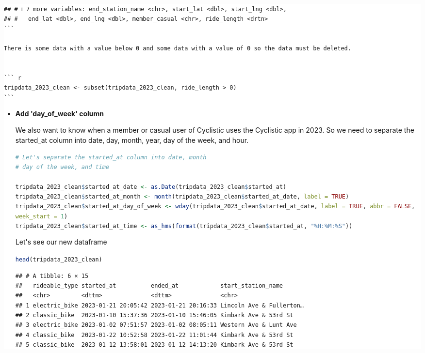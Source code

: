    ## # ℹ 7 more variables: end_station_name <chr>, start_lat <dbl>, start_lng <dbl>,
    ## #   end_lat <dbl>, end_lng <dbl>, member_casual <chr>, ride_length <drtn>
    ```

    There is some data with a value below 0 and some data with a value of 0 so the data must be deleted.

    
    ``` r
    tripdata_2023_clean <- subset(tripdata_2023_clean, ride_length > 0)
    ```

-   **Add 'day_of_week' column**

    We also want to know when a member or casual user of Cyclistic uses the Cyclistic app in 2023. So we need to separate the started_at column into date, day, month, year, day of the week, and hour.

    
    ``` r
    # Let's separate the started_at column into date, month
    # day of the week, and time
    
    tripdata_2023_clean$started_at_date <- as.Date(tripdata_2023_clean$started_at)
    tripdata_2023_clean$started_at_month <- month(tripdata_2023_clean$started_at_date, label = TRUE)
    tripdata_2023_clean$started_at_day_of_week <- wday(tripdata_2023_clean$started_at_date, label = TRUE, abbr = FALSE, week_start = 1)
    tripdata_2023_clean$started_at_time <- as_hms(format(tripdata_2023_clean$started_at, "%H:%M:%S"))
    ```

    Let's see our new dataframe

    
    ``` r
    head(tripdata_2023_clean)
    ```
    
    ```
    ## # A tibble: 6 × 15
    ##   rideable_type started_at          ended_at            start_station_name      
    ##   <chr>         <dttm>              <dttm>              <chr>                   
    ## 1 electric_bike 2023-01-21 20:05:42 2023-01-21 20:16:33 Lincoln Ave & Fullerton…
    ## 2 classic_bike  2023-01-10 15:37:36 2023-01-10 15:46:05 Kimbark Ave & 53rd St   
    ## 3 electric_bike 2023-01-02 07:51:57 2023-01-02 08:05:11 Western Ave & Lunt Ave  
    ## 4 classic_bike  2023-01-22 10:52:58 2023-01-22 11:01:44 Kimbark Ave & 53rd St   
    ## 5 classic_bike  2023-01-12 13:58:01 2023-01-12 14:13:20 Kimbark Ave & 53rd St   